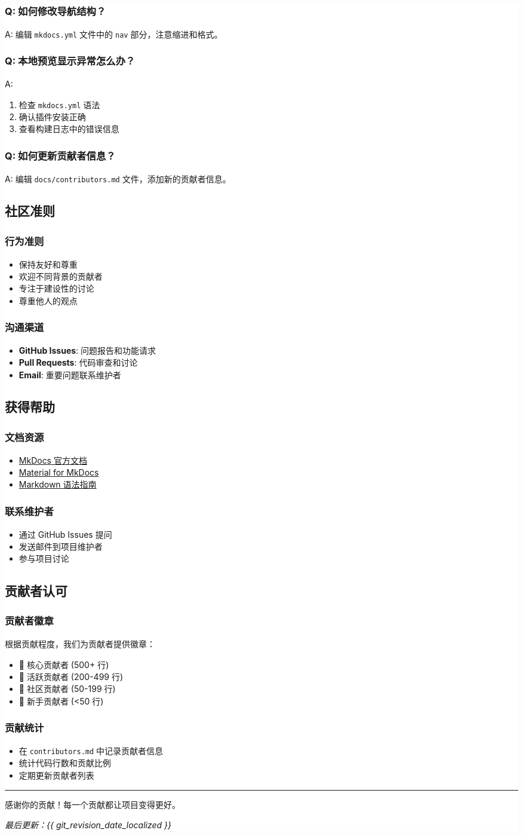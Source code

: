 ### Q: 如何修改导航结构？
A: 编辑 `mkdocs.yml` 文件中的 `nav` 部分，注意缩进和格式。

### Q: 本地预览显示异常怎么办？
A: 
1. 检查 `mkdocs.yml` 语法
2. 确认插件安装正确
3. 查看构建日志中的错误信息

### Q: 如何更新贡献者信息？
A: 编辑 `docs/contributors.md` 文件，添加新的贡献者信息。

## 社区准则

### 行为准则
- 保持友好和尊重
- 欢迎不同背景的贡献者
- 专注于建设性的讨论
- 尊重他人的观点

### 沟通渠道
- **GitHub Issues**: 问题报告和功能请求
- **Pull Requests**: 代码审查和讨论
- **Email**: 重要问题联系维护者

## 获得帮助

### 文档资源
- [MkDocs 官方文档](https://www.mkdocs.org/)
- [Material for MkDocs](https://squidfunk.github.io/mkdocs-material/)
- [Markdown 语法指南](https://www.markdownguide.org/)

### 联系维护者
- 通过 GitHub Issues 提问
- 发送邮件到项目维护者
- 参与项目讨论

## 贡献者认可

### 贡献者徽章
根据贡献程度，我们为贡献者提供徽章：
- 🥇 核心贡献者 (500+ 行)
- 🥈 活跃贡献者 (200-499 行)
- 🥉 社区贡献者 (50-199 行)
- 🌟 新手贡献者 (<50 行)

### 贡献统计
- 在 `contributors.md` 中记录贡献者信息
- 统计代码行数和贡献比例
- 定期更新贡献者列表

---

感谢你的贡献！每一个贡献都让项目变得更好。

*最后更新：{{ git_revision_date_localized }}*
